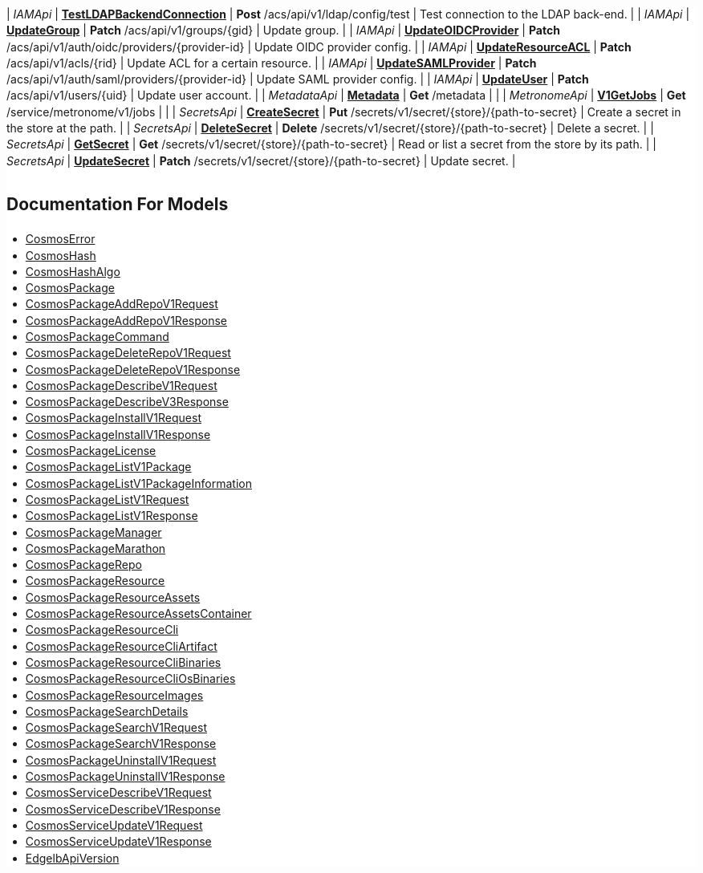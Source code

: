| *IAMApi*         | [**TestLDAPBackendConnection**](docs/IAMApi.md#testldapbackendconnection)               | **Post** /acs/api/v1/ldap/config/test                                    | Test connection to the LDAP back-end.                                     |
| *IAMApi*         | [**UpdateGroup**](docs/IAMApi.md#updategroup)                                           | **Patch** /acs/api/v1/groups/{gid}                                       | Update group.                                                             |
| *IAMApi*         | [**UpdateOIDCProvider**](docs/IAMApi.md#updateoidcprovider)                             | **Patch** /acs/api/v1/auth/oidc/providers/{provider-id}                  | Update OIDC provider config.                                              |
| *IAMApi*         | [**UpdateResourceACL**](docs/IAMApi.md#updateresourceacl)                               | **Patch** /acs/api/v1/acls/{rid}                                         | Update ACL for a certain resource.                                        |
| *IAMApi*         | [**UpdateSAMLProvider**](docs/IAMApi.md#updatesamlprovider)                             | **Patch** /acs/api/v1/auth/saml/providers/{provider-id}                  | Update SAML provider config.                                              |
| *IAMApi*         | [**UpdateUser**](docs/IAMApi.md#updateuser)                                             | **Patch** /acs/api/v1/users/{uid}                                        | Update user account.                                                      |
| *MetadataApi*    | [**Metadata**](docs/MetadataApi.md#metadata)                                            | **Get** /metadata                                                        |                                                                           |
| *MetronomeApi*   | [**V1GetJobs**](docs/MetronomeApi.md#v1getjobs)                                         | **Get** /service/metronome/v1/jobs                                       |                                                                           |
| *SecretsApi*     | [**CreateSecret**](docs/SecretsApi.md#createsecret)                                     | **Put** /secrets/v1/secret/{store}/{path-to-secret}                      | Create a secret in the store at the path.                                 |
| *SecretsApi*     | [**DeleteSecret**](docs/SecretsApi.md#deletesecret)                                     | **Delete** /secrets/v1/secret/{store}/{path-to-secret}                   | Delete a secret.                                                          |
| *SecretsApi*     | [**GetSecret**](docs/SecretsApi.md#getsecret)                                           | **Get** /secrets/v1/secret/{store}/{path-to-secret}                      | Read or list a secret from the store by its path.                         |
| *SecretsApi*     | [**UpdateSecret**](docs/SecretsApi.md#updatesecret)                                     | **Patch** /secrets/v1/secret/{store}/{path-to-secret}                    | Update secret.                                                            |


## Documentation For Models

 - [CosmosError](docs/CosmosError.md)
 - [CosmosHash](docs/CosmosHash.md)
 - [CosmosHashAlgo](docs/CosmosHashAlgo.md)
 - [CosmosPackage](docs/CosmosPackage.md)
 - [CosmosPackageAddRepoV1Request](docs/CosmosPackageAddRepoV1Request.md)
 - [CosmosPackageAddRepoV1Response](docs/CosmosPackageAddRepoV1Response.md)
 - [CosmosPackageCommand](docs/CosmosPackageCommand.md)
 - [CosmosPackageDeleteRepoV1Request](docs/CosmosPackageDeleteRepoV1Request.md)
 - [CosmosPackageDeleteRepoV1Response](docs/CosmosPackageDeleteRepoV1Response.md)
 - [CosmosPackageDescribeV1Request](docs/CosmosPackageDescribeV1Request.md)
 - [CosmosPackageDescribeV3Response](docs/CosmosPackageDescribeV3Response.md)
 - [CosmosPackageInstallV1Request](docs/CosmosPackageInstallV1Request.md)
 - [CosmosPackageInstallV1Response](docs/CosmosPackageInstallV1Response.md)
 - [CosmosPackageLicense](docs/CosmosPackageLicense.md)
 - [CosmosPackageListV1Package](docs/CosmosPackageListV1Package.md)
 - [CosmosPackageListV1PackageInformation](docs/CosmosPackageListV1PackageInformation.md)
 - [CosmosPackageListV1Request](docs/CosmosPackageListV1Request.md)
 - [CosmosPackageListV1Response](docs/CosmosPackageListV1Response.md)
 - [CosmosPackageManager](docs/CosmosPackageManager.md)
 - [CosmosPackageMarathon](docs/CosmosPackageMarathon.md)
 - [CosmosPackageRepo](docs/CosmosPackageRepo.md)
 - [CosmosPackageResource](docs/CosmosPackageResource.md)
 - [CosmosPackageResourceAssets](docs/CosmosPackageResourceAssets.md)
 - [CosmosPackageResourceAssetsContainer](docs/CosmosPackageResourceAssetsContainer.md)
 - [CosmosPackageResourceCli](docs/CosmosPackageResourceCli.md)
 - [CosmosPackageResourceCliArtifact](docs/CosmosPackageResourceCliArtifact.md)
 - [CosmosPackageResourceCliBinaries](docs/CosmosPackageResourceCliBinaries.md)
 - [CosmosPackageResourceCliOsBinaries](docs/CosmosPackageResourceCliOsBinaries.md)
 - [CosmosPackageResourceImages](docs/CosmosPackageResourceImages.md)
 - [CosmosPackageSearchDetails](docs/CosmosPackageSearchDetails.md)
 - [CosmosPackageSearchV1Request](docs/CosmosPackageSearchV1Request.md)
 - [CosmosPackageSearchV1Response](docs/CosmosPackageSearchV1Response.md)
 - [CosmosPackageUninstallV1Request](docs/CosmosPackageUninstallV1Request.md)
 - [CosmosPackageUninstallV1Response](docs/CosmosPackageUninstallV1Response.md)
 - [CosmosServiceDescribeV1Request](docs/CosmosServiceDescribeV1Request.md)
 - [CosmosServiceDescribeV1Response](docs/CosmosServiceDescribeV1Response.md)
 - [CosmosServiceUpdateV1Request](docs/CosmosServiceUpdateV1Request.md)
 - [CosmosServiceUpdateV1Response](docs/CosmosServiceUpdateV1Response.md)
 - [EdgelbApiVersion](docs/EdgelbApiVersion.md)
